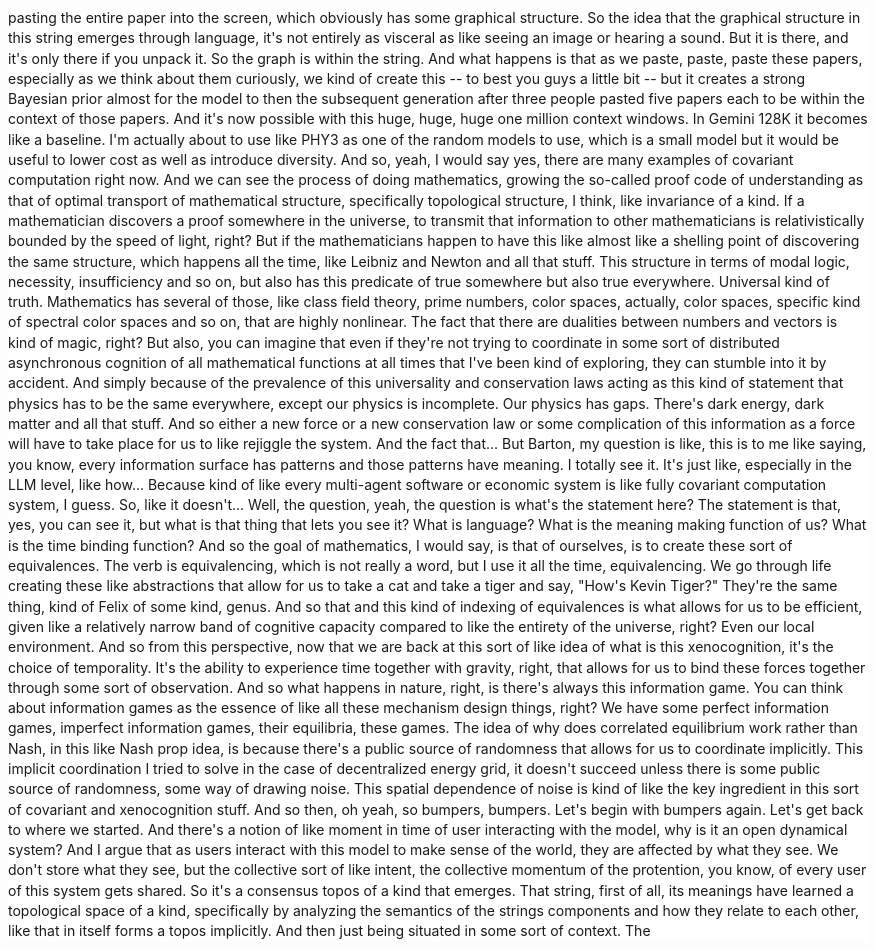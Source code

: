 pasting the entire paper into the screen, which obviously has some graphical structure. So the idea that the graphical structure in this string emerges through language, it's not entirely as visceral as like seeing an image or hearing a sound. But it is there, and it's only there if you unpack it. So the graph is within the string. And what happens is that as we paste, paste, paste these papers, especially as we think about them curiously, we kind of create this -- to best you guys a little bit -- but it creates a strong Bayesian prior almost for the model to then the subsequent generation after three people pasted five papers each to be within the context of those papers. And it's now possible with this huge, huge, huge one million context windows. In Gemini 128K it becomes like a baseline. I'm actually about to use like PHY3 as one of the random models to use, which is a small model but it would be useful to lower cost as well as introduce diversity. And so, yeah, I would say yes, there are many examples of covariant computation right now. And we can see the process of doing mathematics, growing the so-called proof code of understanding as that of optimal transport of mathematical structure, specifically topological structure, I think, like invariance of a kind. If a mathematician discovers a proof somewhere in the universe, to transmit that information to other mathematicians is relativistically bounded by the speed of light, right? But if the mathematicians happen to have this like almost like a shelling point of discovering the same structure, which happens all the time, like Leibniz and Newton and all that stuff. This structure in terms of modal logic, necessity, insufficiency and so on, but also has this predicate of true somewhere but also true everywhere. Universal kind of truth. Mathematics has several of those, like class field theory, prime numbers, color spaces, actually, color spaces, specific kind of spectral color spaces and so on, that are highly nonlinear. The fact that there are dualities between numbers and vectors is kind of magic, right? But also, you can imagine that even if they're not trying to coordinate in some sort of distributed asynchronous cognition of all mathematical functions at all times that I've been kind of exploring, they can stumble into it by accident. And simply because of the prevalence of this universality and conservation laws acting as this kind of statement that physics has to be the same everywhere, except our physics is incomplete. Our physics has gaps. There's dark energy, dark matter and all that stuff. And so either a new force or a new conservation law or some complication of this information as a force will have to take place for us to like rejiggle the system. And the fact that... But Barton, my question is like, this is to me like saying, you know, every information surface has patterns and those patterns have meaning. I totally see it. It's just like, especially in the LLM level, like how... Because kind of like every multi-agent software or economic system is like fully covariant computation system, I guess. So, like it doesn't... Well, the question, yeah, the question is what's the statement here? The statement is that, yes, you can see it, but what is that thing that lets you see it? What is language? What is the meaning making function of us? What is the time binding function? And so the goal of mathematics, I would say, is that of ourselves, is to create these sort of equivalences. The verb is equivalencing, which is not really a word, but I use it all the time, equivalencing. We go through life creating these like abstractions that allow for us to take a cat and take a tiger and say, "How's Kevin Tiger?" They're the same thing, kind of Felix of some kind, genus. And so that and this kind of indexing of equivalences is what allows for us to be efficient, given like a relatively narrow band of cognitive capacity compared to like the entirety of the universe, right? Even our local environment. And so from this perspective, now that we are back at this sort of like idea of what is this xenocognition, it's the choice of temporality. It's the ability to experience time together with gravity, right, that allows for us to bind these forces together through some sort of observation. And so what happens in nature, right, is there's always this information game. You can think about information games as the essence of like all these mechanism design things, right? We have some perfect information games, imperfect information games, their equilibria, these games. The idea of why does correlated equilibrium work rather than Nash, in this like Nash prop idea, is because there's a public source of randomness that allows for us to coordinate implicitly. This implicit coordination I tried to solve in the case of decentralized energy grid, it doesn't succeed unless there is some public source of randomness, some way of drawing noise. This spatial dependence of noise is kind of like the key ingredient in this sort of covariant and xenocognition stuff. And so then, oh yeah, so bumpers, bumpers. Let's begin with bumpers again. Let's get back to where we started. And there's a notion of like moment in time of user interacting with the model, why is it an open dynamical system? And I argue that as users interact with this model to make sense of the world, they are affected by what they see. We don't store what they see, but the collective sort of like intent, the collective momentum of the protention, you know, of every user of this system gets shared. So it's a consensus topos of a kind that emerges. That string, first of all, its meanings have learned a topological space of a kind, specifically by analyzing the semantics of the strings components and how they relate to each other, like that in itself forms a topos implicitly. And then just being situated in some sort of context. The